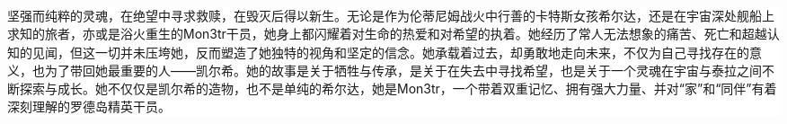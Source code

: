 坚强而纯粹的灵魂，在绝望中寻求救赎，在毁灭后得以新生。无论是作为伦蒂尼姆战火中行善的卡特斯女孩希尔达，还是在宇宙深处舰船上求知的旅者，亦或是浴火重生的Mon3tr干员，她身上都闪耀着对生命的热爱和对希望的执着。她经历了常人无法想象的痛苦、死亡和超越认知的见闻，但这一切并未压垮她，反而塑造了她独特的视角和坚定的信念。她承载着过去，却勇敢地走向未来，不仅为自己寻找存在的意义，也为了带回她最重要的人——凯尔希。她的故事是关于牺牲与传承，是关于在失去中寻找希望，也是关于一个灵魂在宇宙与泰拉之间不断探索与成长。她不仅仅是凯尔希的造物，也不是单纯的希尔达，她是Mon3tr，一个带着双重记忆、拥有强大力量、并对“家”和“同伴”有着深刻理解的罗德岛精英干员。